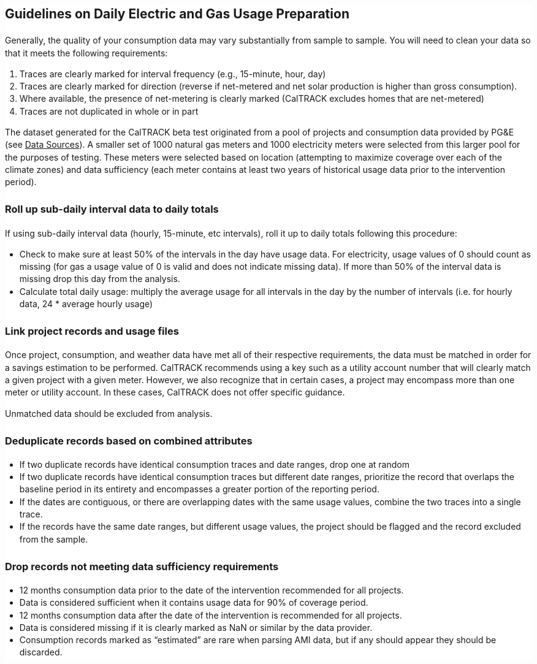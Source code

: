 Guidelines on Daily Electric and Gas Usage Preparation
---
Generally, the quality of your consumption data may vary substantially from sample to sample. You will need to clean your data so that it meets the following requirements:

1. Traces are clearly marked for interval frequency (e.g., 15-minute, hour, day)
2. Traces are clearly marked for direction (reverse if net-metered and net solar production is higher than gross consumption).
3. Where available, the presence of net-metering is clearly marked (CalTRACK excludes homes that are net-metered)
4. Traces are not duplicated in whole or in part

The dataset generated for the CalTRACK beta test originated from a pool of projects and consumption data provided by PG&E (see [Data Sources](https://caltrack-2.github.io/caltrack/v1.0/data-sources/README/)). A smaller set of 1000 natural gas meters and 1000 electricity meters were selected from this larger pool for the purposes of testing. These meters were selected based on location (attempting to maximize coverage over each of the climate zones) and data sufficiency (each meter contains at least two years of historical usage data prior to the intervention period). 

### Roll up sub-daily interval data to daily totals

If using sub-daily interval data (hourly, 15-minute, etc intervals), roll it up to daily totals following this procedure:
* Check to make sure at least 50% of the intervals in the day have usage data.  For electricity, usage values of 0 should count as missing (for gas a usage value of 0 is valid and does not indicate missing data).  If more than 50% of the interval data is missing drop this day from the analysis.
* Calculate total daily usage: multiply the average usage for all intervals in the day by the number of intervals (i.e. for hourly data, 24 * average hourly usage)

### Link project records and usage files

Once project, consumption, and weather data have met all of their respective requirements, the data must be matched in order for a savings estimation to be performed. CalTRACK recommends using a key such as a utility account number that will clearly match a given project with a given meter. However, we also recognize that in certain cases, a project may encompass more than one meter or utility account. In these cases, CalTRACK does not offer specific guidance.

Unmatched data should be excluded from analysis.

### Deduplicate records based on combined attributes

* If two duplicate records have identical consumption traces and date ranges, drop one at random
* If two duplicate records have identical consumption traces but different date ranges, prioritize the record that overlaps the baseline period in its entirety and encompasses a greater portion of the reporting period. 
* If the dates are contiguous, or there are overlapping dates with the same usage values, combine the two traces into a single trace.
* If the records have the same date ranges, but different usage values, the project should be flagged and the record excluded from the sample.

### Drop records not meeting data sufficiency requirements

* 12 months consumption data prior to the date of the intervention recommended for all projects.
* Data is considered sufficient when it contains usage data for 90% of coverage period.
* 12 months consumption data after the date of the intervention is recommended for all projects. 
* Data is considered missing if it is clearly marked as NaN or similar by the data provider.
* Consumption records marked as “estimated” are rare when parsing AMI data, but if any should appear they should be discarded.

